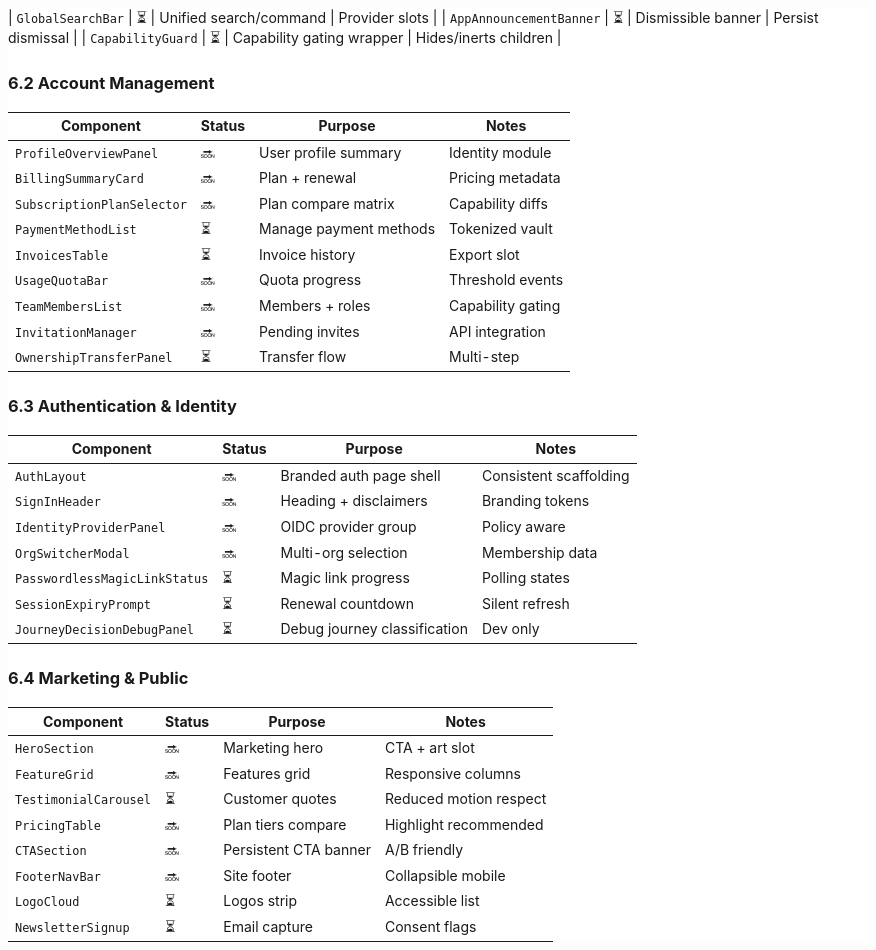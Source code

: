 | `GlobalSearchBar` | ⏳ | Unified search/command | Provider slots |
| `AppAnnouncementBanner` | ⏳ | Dismissible banner | Persist dismissal |
| `CapabilityGuard` | ⏳ | Capability gating wrapper | Hides/inerts children |

### 6.2 Account Management
| Component | Status | Purpose | Notes |
|----------|--------|---------|-------|
| `ProfileOverviewPanel` | 🔜 | User profile summary | Identity module |
| `BillingSummaryCard` | 🔜 | Plan + renewal | Pricing metadata |
| `SubscriptionPlanSelector` | 🔜 | Plan compare matrix | Capability diffs |
| `PaymentMethodList` | ⏳ | Manage payment methods | Tokenized vault |
| `InvoicesTable` | ⏳ | Invoice history | Export slot |
| `UsageQuotaBar` | 🔜 | Quota progress | Threshold events |
| `TeamMembersList` | 🔜 | Members + roles | Capability gating |
| `InvitationManager` | 🔜 | Pending invites | API integration |
| `OwnershipTransferPanel` | ⏳ | Transfer flow | Multi-step |

### 6.3 Authentication & Identity
| Component | Status | Purpose | Notes |
|----------|--------|---------|-------|
| `AuthLayout` | 🔜 | Branded auth page shell | Consistent scaffolding |
| `SignInHeader` | 🔜 | Heading + disclaimers | Branding tokens |
| `IdentityProviderPanel` | 🔜 | OIDC provider group | Policy aware |
| `OrgSwitcherModal` | 🔜 | Multi-org selection | Membership data |
| `PasswordlessMagicLinkStatus` | ⏳ | Magic link progress | Polling states |
| `SessionExpiryPrompt` | ⏳ | Renewal countdown | Silent refresh |
| `JourneyDecisionDebugPanel` | ⏳ | Debug journey classification | Dev only |

### 6.4 Marketing & Public
| Component | Status | Purpose | Notes |
|----------|--------|---------|-------|
| `HeroSection` | 🔜 | Marketing hero | CTA + art slot |
| `FeatureGrid` | 🔜 | Features grid | Responsive columns |
| `TestimonialCarousel` | ⏳ | Customer quotes | Reduced motion respect |
| `PricingTable` | 🔜 | Plan tiers compare | Highlight recommended |
| `CTASection` | 🔜 | Persistent CTA banner | A/B friendly |
| `FooterNavBar` | 🔜 | Site footer | Collapsible mobile |
| `LogoCloud` | ⏳ | Logos strip | Accessible list |
| `NewsletterSignup` | ⏳ | Email capture | Consent flags |
